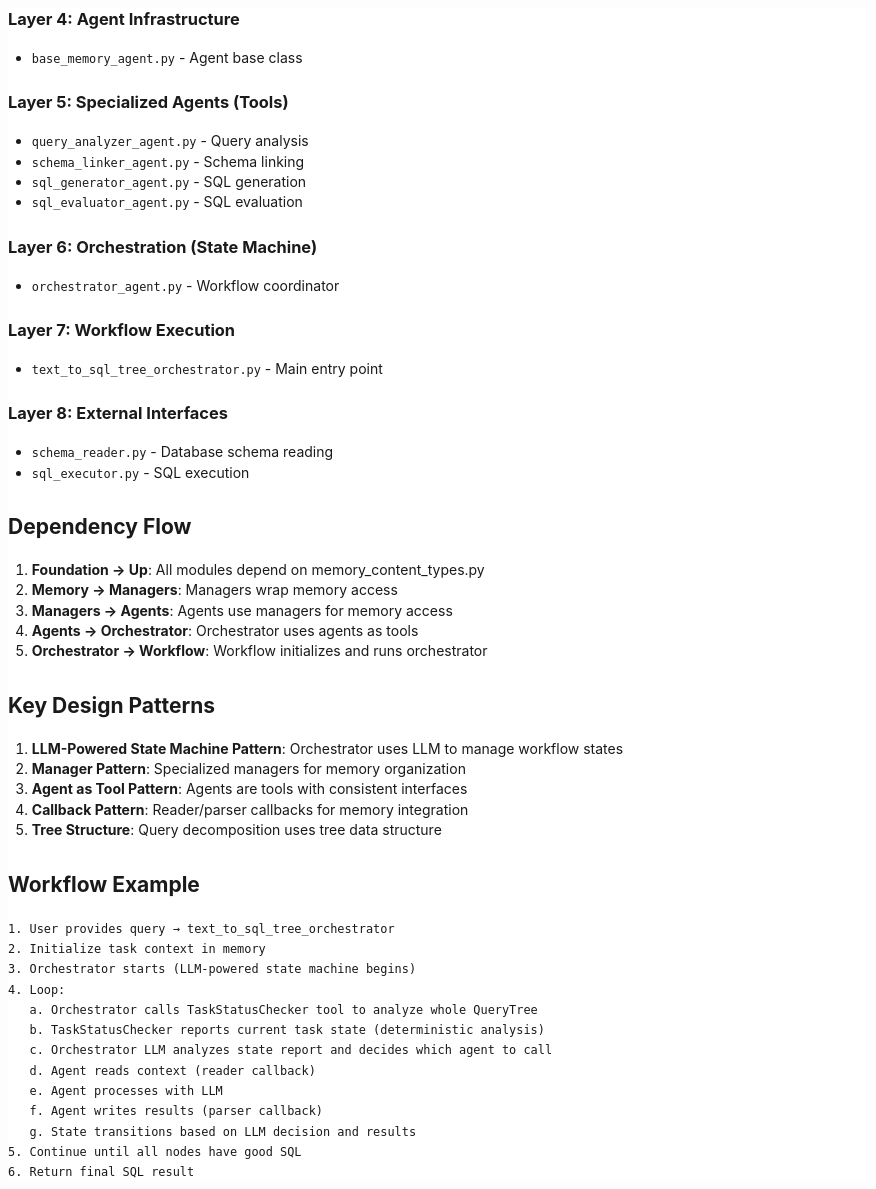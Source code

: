 ### Layer 4: Agent Infrastructure
- `base_memory_agent.py` - Agent base class

### Layer 5: Specialized Agents (Tools)
- `query_analyzer_agent.py` - Query analysis
- `schema_linker_agent.py` - Schema linking
- `sql_generator_agent.py` - SQL generation
- `sql_evaluator_agent.py` - SQL evaluation

### Layer 6: Orchestration (State Machine)
- `orchestrator_agent.py` - Workflow coordinator

### Layer 7: Workflow Execution
- `text_to_sql_tree_orchestrator.py` - Main entry point

### Layer 8: External Interfaces
- `schema_reader.py` - Database schema reading
- `sql_executor.py` - SQL execution

## Dependency Flow

1. **Foundation → Up**: All modules depend on memory_content_types.py
2. **Memory → Managers**: Managers wrap memory access
3. **Managers → Agents**: Agents use managers for memory access
4. **Agents → Orchestrator**: Orchestrator uses agents as tools
5. **Orchestrator → Workflow**: Workflow initializes and runs orchestrator

## Key Design Patterns

1. **LLM-Powered State Machine Pattern**: Orchestrator uses LLM to manage workflow states
2. **Manager Pattern**: Specialized managers for memory organization
3. **Agent as Tool Pattern**: Agents are tools with consistent interfaces
4. **Callback Pattern**: Reader/parser callbacks for memory integration
5. **Tree Structure**: Query decomposition uses tree data structure

## Workflow Example

```
1. User provides query → text_to_sql_tree_orchestrator
2. Initialize task context in memory
3. Orchestrator starts (LLM-powered state machine begins)
4. Loop:
   a. Orchestrator calls TaskStatusChecker tool to analyze whole QueryTree
   b. TaskStatusChecker reports current task state (deterministic analysis)
   c. Orchestrator LLM analyzes state report and decides which agent to call
   d. Agent reads context (reader callback)
   e. Agent processes with LLM
   f. Agent writes results (parser callback)
   g. State transitions based on LLM decision and results
5. Continue until all nodes have good SQL
6. Return final SQL result
```
